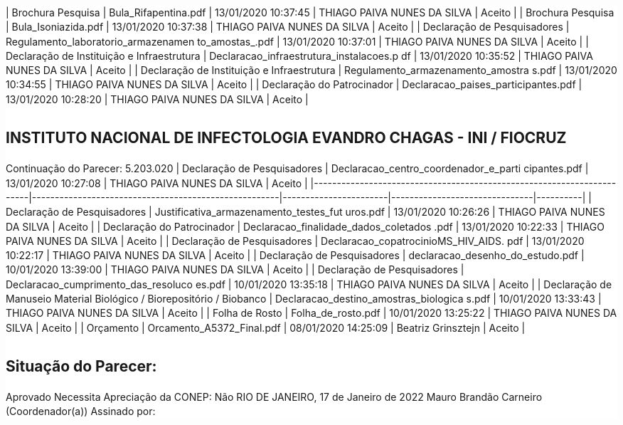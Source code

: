 | Brochura Pesquisa                                         | Bula_Rifapentina.pdf                                | 13/01/2020 10:37:45   | THIAGO PAIVA NUNES DA SILVA | Aceito   |
| Brochura Pesquisa                                         | Bula_Isoniazida.pdf                                 | 13/01/2020 10:37:38   | THIAGO PAIVA NUNES DA SILVA | Aceito   |
| Declaração de Pesquisadores                               | Regulamento_laboratorio_armazenamen to_amostas_.pdf | 13/01/2020 10:37:01   | THIAGO PAIVA NUNES DA SILVA | Aceito   |
| Declaração de Instituição e Infraestrutura                | Declaracao_infraestrutura_instalacoes.p df          | 13/01/2020 10:35:52   | THIAGO PAIVA NUNES DA SILVA | Aceito   |
| Declaração de Instituição e Infraestrutura                | Regulamento_armazenamento_amostra s.pdf             | 13/01/2020 10:34:55   | THIAGO PAIVA NUNES DA SILVA | Aceito   |
| Declaração do Patrocinador                                | Declaracao_paises_participantes.pdf                 | 13/01/2020 10:28:20   | THIAGO PAIVA NUNES DA SILVA | Aceito   |
## INSTITUTO NACIONAL DE INFECTOLOGIA EVANDRO CHAGAS - INI / FIOCRUZ

Continuação do Parecer: 5.203.020
| Declaração de Pesquisadores                                           | Declaracao_centro_coordenador_e_parti cipantes.pdf   | 13/01/2020 10:27:08   | THIAGO PAIVA NUNES DA SILVA   | Aceito   |
|-----------------------------------------------------------------------|------------------------------------------------------|-----------------------|-------------------------------|----------|
| Declaração de Pesquisadores                                           | Justificativa_armazenamento_testes_fut uros.pdf      | 13/01/2020 10:26:26   | THIAGO PAIVA NUNES DA SILVA   | Aceito   |
| Declaração do Patrocinador                                            | Declaracao_finalidade_dados_coletados .pdf           | 13/01/2020 10:22:33   | THIAGO PAIVA NUNES DA SILVA   | Aceito   |
| Declaração de Pesquisadores                                           | Declaracao_copatrocinioMS_HIV_AIDS. pdf              | 13/01/2020 10:22:17   | THIAGO PAIVA NUNES DA SILVA   | Aceito   |
| Declaração de Pesquisadores                                           | declaracao_desenho_do_estudo.pdf                     | 10/01/2020 13:39:00   | THIAGO PAIVA NUNES DA SILVA   | Aceito   |
| Declaração de Pesquisadores                                           | Declaracao_cumprimento_das_resoluco es.pdf           | 10/01/2020 13:35:18   | THIAGO PAIVA NUNES DA SILVA   | Aceito   |
| Declaração de Manuseio Material Biológico / Biorepositório / Biobanco | Declaracao_destino_amostras_biologica s.pdf          | 10/01/2020 13:33:43   | THIAGO PAIVA NUNES DA SILVA   | Aceito   |
| Folha de Rosto                                                        | Folha_de_rosto.pdf                                   | 10/01/2020 13:25:22   | THIAGO PAIVA NUNES DA SILVA   | Aceito   |
| Orçamento                                                             | Orcamento_A5372_Final.pdf                            | 08/01/2020 14:25:09   | Beatriz Grinsztejn            | Aceito   |
## Situação do Parecer:
Aprovado
Necessita Apreciação da CONEP:
Não
RIO DE JANEIRO, 17 de Janeiro de 2022
Mauro Brandão Carneiro (Coordenador(a)) Assinado por:
